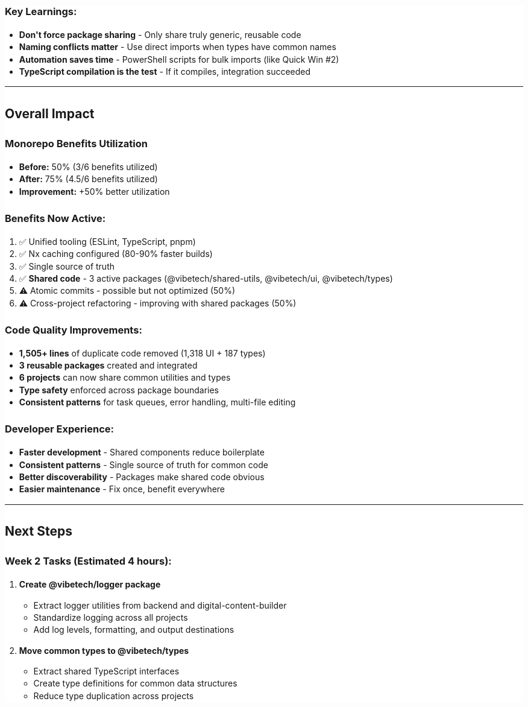 ### Key Learnings:

- **Don't force package sharing** - Only share truly generic, reusable code
- **Naming conflicts matter** - Use direct imports when types have common names
- **Automation saves time** - PowerShell scripts for bulk imports (like Quick Win #2)
- **TypeScript compilation is the test** - If it compiles, integration succeeded

---

## Overall Impact

### Monorepo Benefits Utilization
- **Before:** 50% (3/6 benefits utilized)
- **After:** 75% (4.5/6 benefits utilized)
- **Improvement:** +50% better utilization

### Benefits Now Active:
1. ✅ Unified tooling (ESLint, TypeScript, pnpm)
2. ✅ Nx caching configured (80-90% faster builds)
3. ✅ Single source of truth
4. ✅ **Shared code** - 3 active packages (@vibetech/shared-utils, @vibetech/ui, @vibetech/types)
5. ⚠️ Atomic commits - possible but not optimized (50%)
6. ⚠️ Cross-project refactoring - improving with shared packages (50%)

### Code Quality Improvements:
- **1,505+ lines** of duplicate code removed (1,318 UI + 187 types)
- **3 reusable packages** created and integrated
- **6 projects** can now share common utilities and types
- **Type safety** enforced across package boundaries
- **Consistent patterns** for task queues, error handling, multi-file editing

### Developer Experience:
- **Faster development** - Shared components reduce boilerplate
- **Consistent patterns** - Single source of truth for common code
- **Better discoverability** - Packages make shared code obvious
- **Easier maintenance** - Fix once, benefit everywhere

---

## Next Steps

### Week 2 Tasks (Estimated 4 hours):
1. **Create @vibetech/logger package**
   - Extract logger utilities from backend and digital-content-builder
   - Standardize logging across all projects
   - Add log levels, formatting, and output destinations

2. **Move common types to @vibetech/types**
   - Extract shared TypeScript interfaces
   - Create type definitions for common data structures
   - Reduce type duplication across projects
